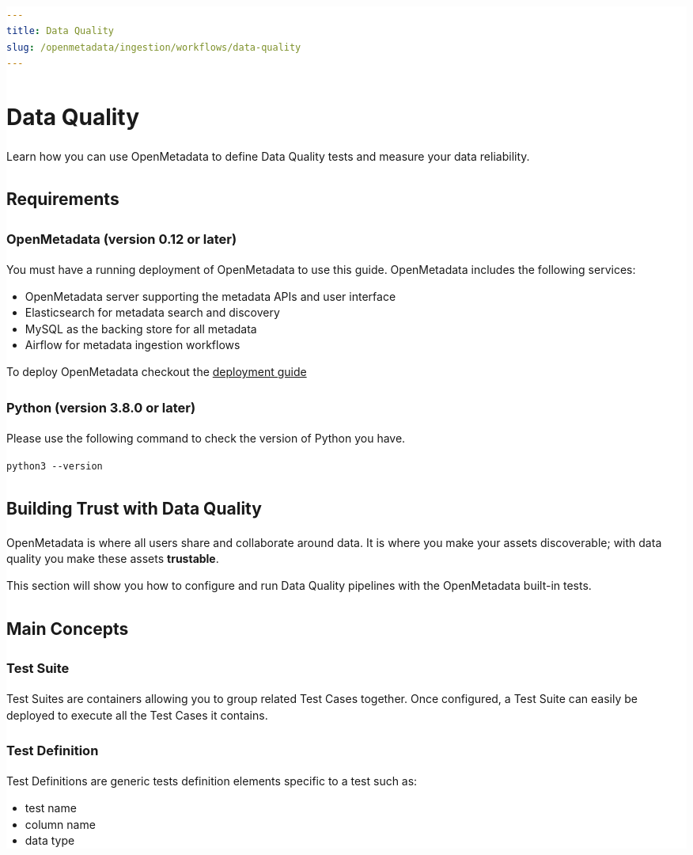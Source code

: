 ```yaml
---
title: Data Quality
slug: /openmetadata/ingestion/workflows/data-quality
---
```


# Data Quality

Learn how you can use OpenMetadata to define Data Quality tests and measure your data reliability.

## Requirements

### OpenMetadata (version 0.12 or later)

You must have a running deployment of OpenMetadata to use this guide. OpenMetadata includes the following services:

* OpenMetadata server supporting the metadata APIs and user interface
* Elasticsearch for metadata search and discovery
* MySQL as the backing store for all metadata
* Airflow for metadata ingestion workflows

To deploy OpenMetadata checkout the [deployment guide](/deployment)

### Python (version 3.8.0 or later)

Please use the following command to check the version of Python you have.

```
python3 --version
```

## Building Trust with Data Quality

OpenMetadata is where all users share and collaborate around data. It is where you make your assets discoverable; with data quality you make these assets **trustable**.

This section will show you how to configure and run Data Quality pipelines with the OpenMetadata built-in tests.

## Main Concepts
### Test Suite
Test Suites are containers allowing you to group related Test Cases together. Once configured, a Test Suite can easily be deployed to execute all the Test Cases it contains. 

### Test Definition
Test Definitions are generic tests definition elements specific to a test such as:
- test name
- column name
- data type
